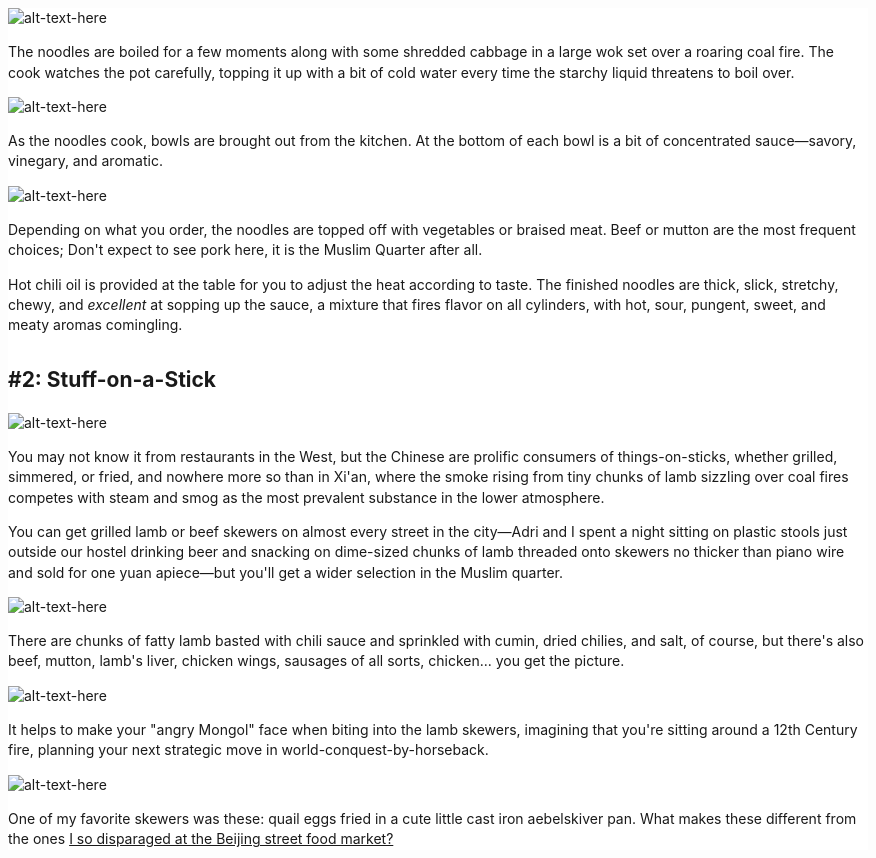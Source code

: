 ![alt-text-here](http://kenjilopezalt.github.io/images/20140623-xian-food/20140623-xian-food-muslim-quarter-11.jpg "Cooked noodles")

The noodles are boiled for a few moments along with some shredded cabbage in a large wok set over a roaring coal fire. The cook watches the pot carefully, topping it up with a bit of cold water every time the starchy liquid threatens to boil over.

![alt-text-here](http://kenjilopezalt.github.io/images/20140623-xian-food/20140623-xian-food-muslim-quarter-12.jpg "Noodles in bowls")

As the noodles cook, bowls are brought out from the kitchen. At the bottom of each bowl is a bit of concentrated sauce&mdash;savory, vinegary, and aromatic.

![alt-text-here](http://kenjilopezalt.github.io/images/20140623-xian-food/20140623-xian-food-muslim-quarter-14.jpg "Adri eating noodles")

Depending on what you order, the noodles are topped off with vegetables or braised meat. Beef or mutton are the most frequent choices; Don't expect to see pork here, it is the Muslim Quarter after all.

Hot chili oil is provided at the table for you to adjust the heat according to taste. The finished noodles are thick, slick, stretchy,  chewy, and <em>excellent</em> at sopping up the sauce, a mixture that fires flavor on all cylinders, with hot, sour, pungent, sweet, and meaty aromas comingling.

## #2: Stuff-on-a-Stick

![alt-text-here](http://kenjilopezalt.github.io/images/20140623-xian-food/20140623-xian-food-muslim-quarter-16.jpg "Brushing lamb skewers")

You may not know it from restaurants in the West, but the Chinese are prolific consumers of things-on-sticks, whether grilled, simmered, or fried, and nowhere more so than in Xi'an, where the smoke rising from tiny chunks of lamb sizzling over coal fires competes with steam and smog as the most prevalent substance in the lower atmosphere.

You can get grilled lamb or beef skewers on almost every street in the city&mdash;Adri and I spent a night sitting on plastic stools just outside our hostel drinking beer and snacking on dime-sized chunks of lamb threaded onto skewers no thicker than piano wire and sold for one yuan apiece&mdash;but you'll get a wider selection in the Muslim quarter.

![alt-text-here](http://kenjilopezalt.github.io/images/20140623-xian-food/20140623-xian-food-muslim-quarter-15.jpg "Meat skewers")

There are chunks of fatty lamb basted with chili sauce and sprinkled with cumin, dried chilies, and salt, of course, but there's also beef, mutton, lamb's liver, chicken wings, sausages of all sorts, chicken... you get the picture.

![alt-text-here](http://kenjilopezalt.github.io/images/20140623-xian-food/20140623-xian-food-muslim-quarter-17.jpg "Biting in")

It helps to make your "angry Mongol" face when biting into the lamb skewers, imagining that you're sitting around a 12th Century fire, planning your next strategic move in world-conquest-by-horseback.

![alt-text-here](http://kenjilopezalt.github.io/images/20140623-xian-food/20140623-xian-food-muslim-quarter-18.jpg "Quail eggs on skewers")

One of my favorite skewers was these: quail eggs fried in a cute little cast iron aebelskiver pan. What makes these different from the ones <a href="TK">I so disparaged at the Beijing street food market?</a>
